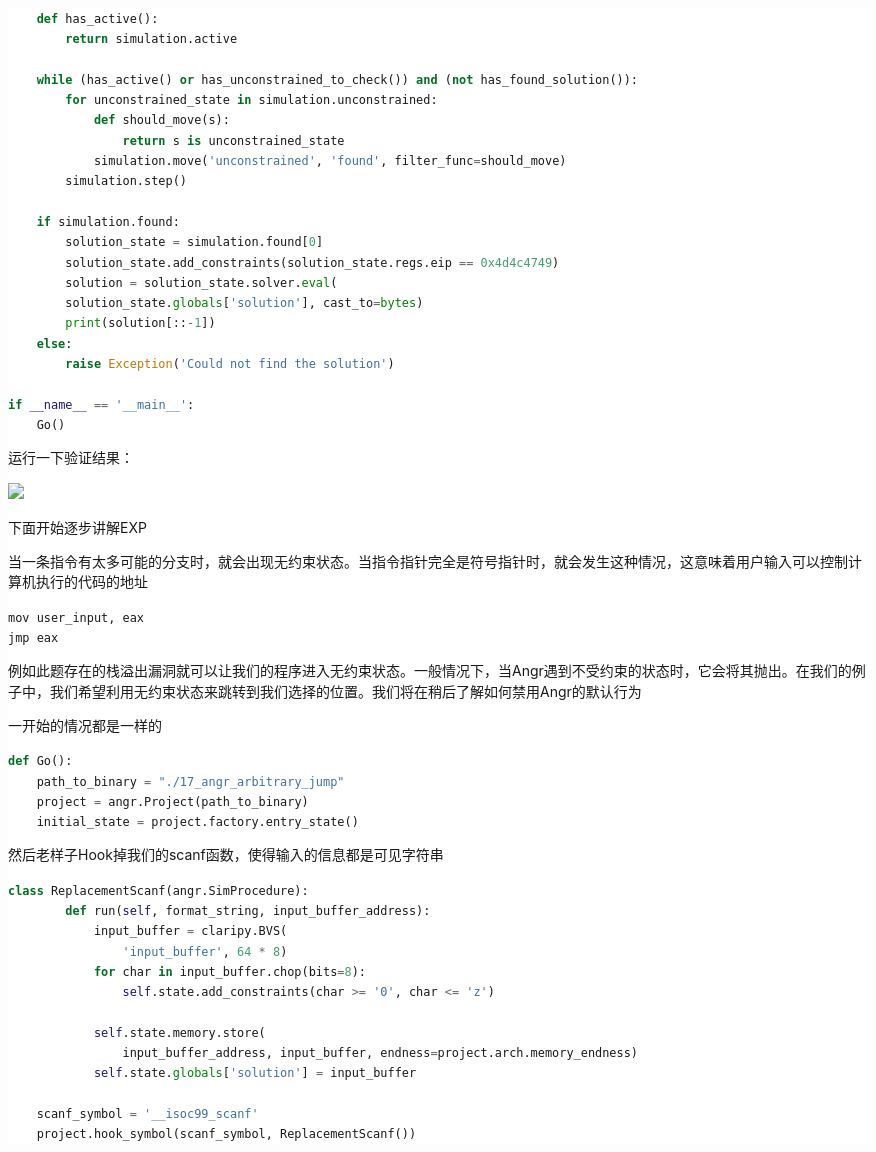 ```python
    def has_active():
        return simulation.active

    while (has_active() or has_unconstrained_to_check()) and (not has_found_solution()):
        for unconstrained_state in simulation.unconstrained:
            def should_move(s):
                return s is unconstrained_state
            simulation.move('unconstrained', 'found', filter_func=should_move)
        simulation.step()

    if simulation.found:
        solution_state = simulation.found[0]
        solution_state.add_constraints(solution_state.regs.eip == 0x4d4c4749)
        solution = solution_state.solver.eval(
        solution_state.globals['solution'], cast_to=bytes)
        print(solution[::-1])
    else:
        raise Exception('Could not find the solution')

if __name__ == '__main__':
    Go()
```

运行一下验证结果：

![](https://note-book.obs.cn-east-3.myhuaweicloud.com/Angr_CTF/%E5%9B%9B/%E5%BE%AE%E4%BF%A1%E6%88%AA%E5%9B%BE_20200903220756.png)

下面开始逐步讲解EXP

当一条指令有太多可能的分支时，就会出现无约束状态。当指令指针完全是符号指针时，就会发生这种情况，这意味着用户输入可以控制计算机执行的代码的地址

```assembly
mov user_input, eax
jmp eax
```

例如此题存在的栈溢出漏洞就可以让我们的程序进入无约束状态。一般情况下，当Angr遇到不受约束的状态时，它会将其抛出。在我们的例子中，我们希望利用无约束状态来跳转到我们选择的位置。我们将在稍后了解如何禁用Angr的默认行为

一开始的情况都是一样的

```python
def Go():
    path_to_binary = "./17_angr_arbitrary_jump" 
    project = angr.Project(path_to_binary)
    initial_state = project.factory.entry_state() 
```

然后老样子Hook掉我们的scanf函数，使得输入的信息都是可见字符串

```python
class ReplacementScanf(angr.SimProcedure):
        def run(self, format_string, input_buffer_address):
            input_buffer = claripy.BVS(
                'input_buffer', 64 * 8)  
            for char in input_buffer.chop(bits=8):
                self.state.add_constraints(char >= '0', char <= 'z')

            self.state.memory.store(
                input_buffer_address, input_buffer, endness=project.arch.memory_endness)
            self.state.globals['solution'] = input_buffer

    scanf_symbol = '__isoc99_scanf'
    project.hook_symbol(scanf_symbol, ReplacementScanf())
```
